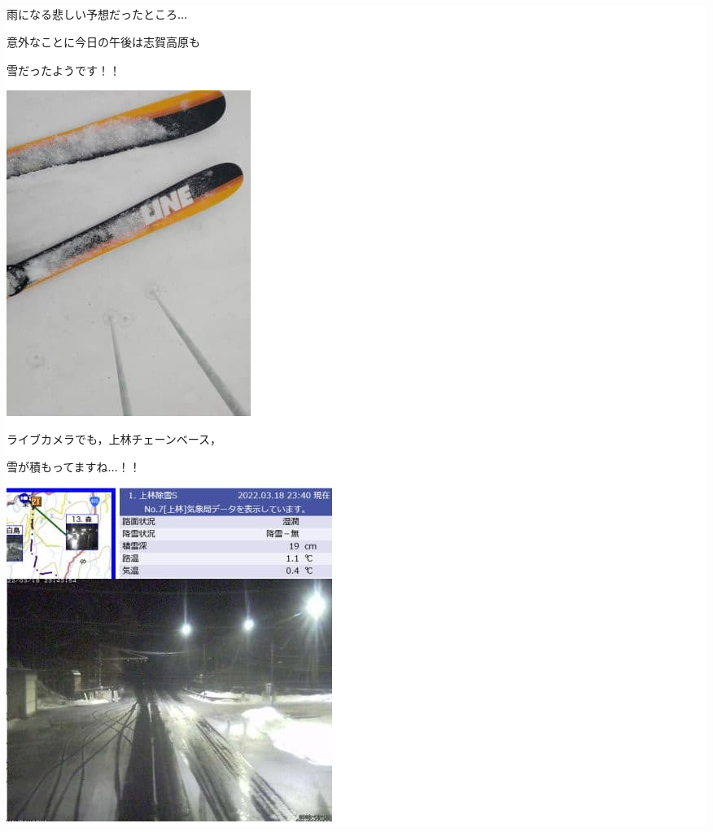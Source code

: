 雨になる悲しい予想だったところ…


意外なことに今日の午後は志賀高原も


雪だったようです！！




![1aa4077a099e7dd099234ce13a2002e0.jpg](images/1aa4077a099e7dd099234ce13a2002e0.jpg)







ライブカメラでも，上林チェーンベース，


雪が積もってますね…！！




![a61a3d4d2f8f7ad80f29982197841401.jpg](images/a61a3d4d2f8f7ad80f29982197841401.jpg)
